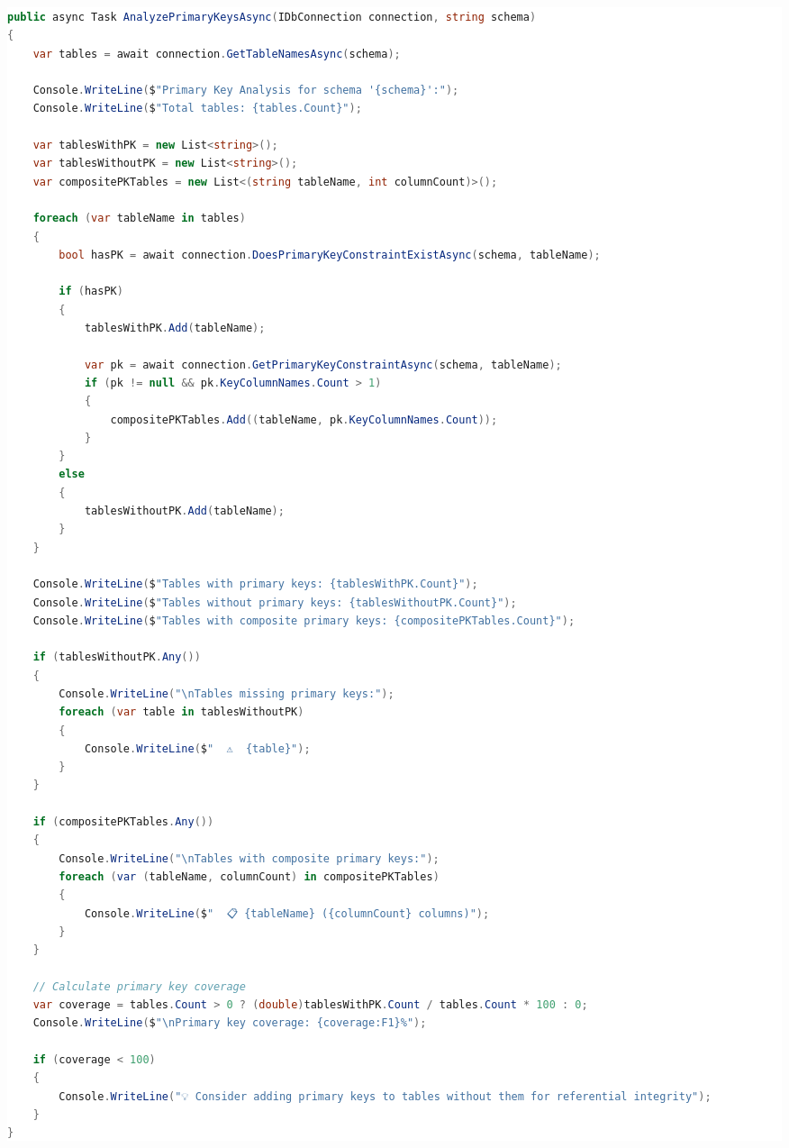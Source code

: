 ```csharp
public async Task AnalyzePrimaryKeysAsync(IDbConnection connection, string schema)
{
    var tables = await connection.GetTableNamesAsync(schema);
    
    Console.WriteLine($"Primary Key Analysis for schema '{schema}':");
    Console.WriteLine($"Total tables: {tables.Count}");
    
    var tablesWithPK = new List<string>();
    var tablesWithoutPK = new List<string>();
    var compositePKTables = new List<(string tableName, int columnCount)>();
    
    foreach (var tableName in tables)
    {
        bool hasPK = await connection.DoesPrimaryKeyConstraintExistAsync(schema, tableName);
        
        if (hasPK)
        {
            tablesWithPK.Add(tableName);
            
            var pk = await connection.GetPrimaryKeyConstraintAsync(schema, tableName);
            if (pk != null && pk.KeyColumnNames.Count > 1)
            {
                compositePKTables.Add((tableName, pk.KeyColumnNames.Count));
            }
        }
        else
        {
            tablesWithoutPK.Add(tableName);
        }
    }
    
    Console.WriteLine($"Tables with primary keys: {tablesWithPK.Count}");
    Console.WriteLine($"Tables without primary keys: {tablesWithoutPK.Count}");
    Console.WriteLine($"Tables with composite primary keys: {compositePKTables.Count}");
    
    if (tablesWithoutPK.Any())
    {
        Console.WriteLine("\nTables missing primary keys:");
        foreach (var table in tablesWithoutPK)
        {
            Console.WriteLine($"  ⚠️  {table}");
        }
    }
    
    if (compositePKTables.Any())
    {
        Console.WriteLine("\nTables with composite primary keys:");
        foreach (var (tableName, columnCount) in compositePKTables)
        {
            Console.WriteLine($"  📋 {tableName} ({columnCount} columns)");
        }
    }
    
    // Calculate primary key coverage
    var coverage = tables.Count > 0 ? (double)tablesWithPK.Count / tables.Count * 100 : 0;
    Console.WriteLine($"\nPrimary key coverage: {coverage:F1}%");
    
    if (coverage < 100)
    {
        Console.WriteLine("💡 Consider adding primary keys to tables without them for referential integrity");
    }
}
```